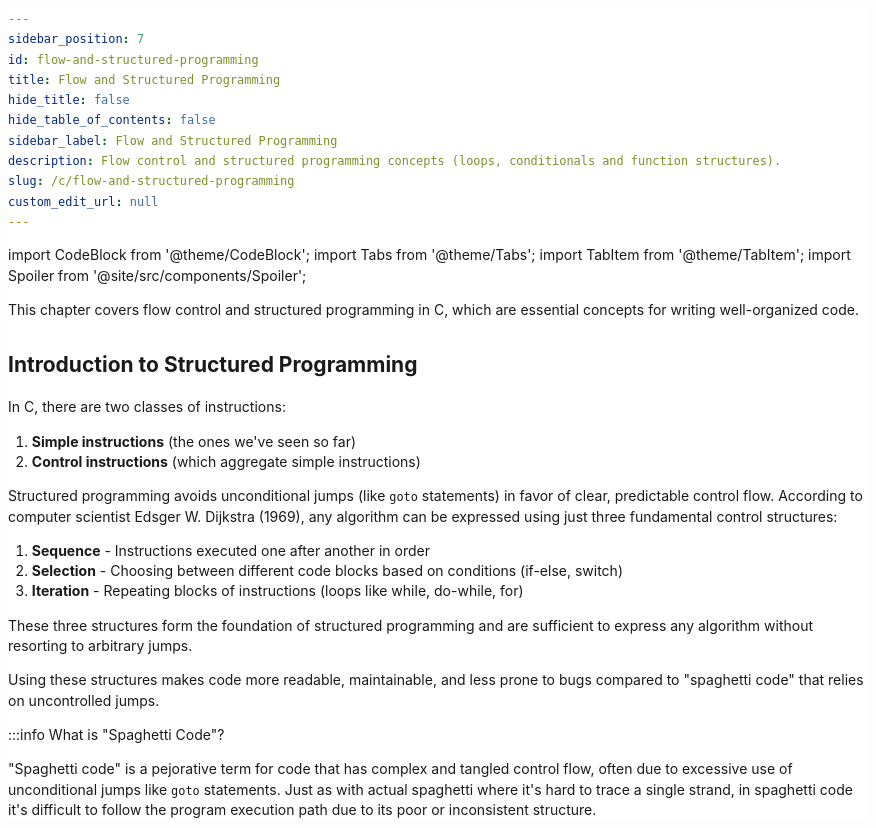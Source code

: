 ```yaml
---
sidebar_position: 7
id: flow-and-structured-programming
title: Flow and Structured Programming
hide_title: false
hide_table_of_contents: false
sidebar_label: Flow and Structured Programming
description: Flow control and structured programming concepts (loops, conditionals and function structures).
slug: /c/flow-and-structured-programming
custom_edit_url: null
---
```


import CodeBlock from '@theme/CodeBlock';
import Tabs from '@theme/Tabs';
import TabItem from '@theme/TabItem';
import Spoiler from '@site/src/components/Spoiler';

This chapter covers flow control and structured programming in C, which are essential concepts for writing well-organized code.

## Introduction to Structured Programming

In C, there are two classes of instructions:

1. **Simple instructions** (the ones we've seen so far)
2. **Control instructions** (which aggregate simple instructions)

Structured programming avoids unconditional jumps (like `goto` statements) in favor of clear, predictable control flow. According to computer scientist Edsger W. Dijkstra (1969), any algorithm can be expressed using just three fundamental control structures:

1. **Sequence** - Instructions executed one after another in order
2. **Selection** - Choosing between different code blocks based on conditions (if-else, switch)
3. **Iteration** - Repeating blocks of instructions (loops like while, do-while, for)

These three structures form the foundation of structured programming and are sufficient to express any algorithm without resorting to arbitrary jumps.

Using these structures makes code more readable, maintainable, and less prone to bugs compared to "spaghetti code" that relies on uncontrolled jumps.

:::info What is "Spaghetti Code"?

"Spaghetti code" is a pejorative term for code that has complex and tangled control flow, often due to excessive use of unconditional jumps like `goto` statements. Just as with actual spaghetti where it's hard to trace a single strand, in spaghetti code it's difficult to follow the program execution path due to its poor or inconsistent structure.
